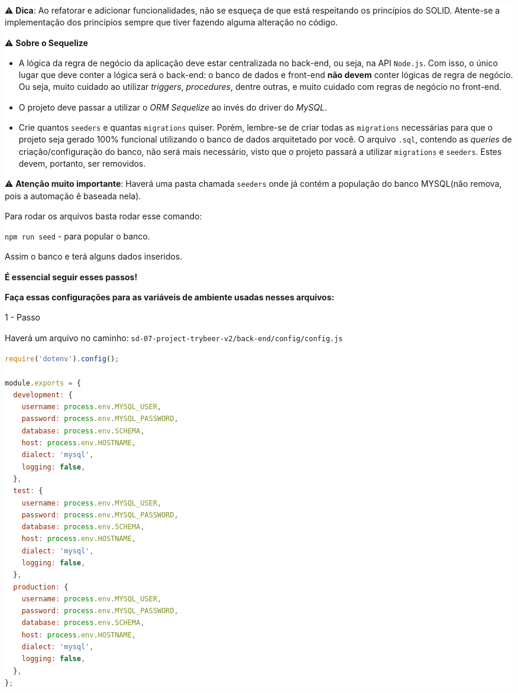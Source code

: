 ⚠️ **Dica**: Ao refatorar e adicionar funcionalidades, não se esqueça de que está respeitando os princípios do SOLID. Atente-se a implementação dos princípios sempre que tiver fazendo alguma alteração no código.

⚠️ **Sobre o Sequelize**

- A lógica da regra de negócio da aplicação deve estar centralizada no back-end, ou seja, na API `Node.js`. Com isso, o único lugar que deve conter a lógica será o back-end: o banco de dados e front-end **não devem** conter lógicas de regra de negócio. Ou seja, muito cuidado ao utilizar _triggers_, _procedures_, dentre outras, e muito cuidado com regras de negócio no front-end.

- O projeto deve passar a utilizar o _ORM Sequelize_ ao invés do driver do _MySQL_.

- Crie quantos `seeders` e quantas `migrations` quiser. Porém, lembre-se de criar todas as `migrations` necessárias para que o projeto seja gerado 100% funcional utilizando o banco de dados arquitetado por você. O arquivo `.sql`, contendo as _queries_ de criação/configuração do banco, não será mais necessário, visto que o projeto passará a utilizar `migrations` e `seeders`. Estes devem, portanto, ser removidos.

⚠️ **Atenção muito importante**: Haverá uma pasta chamada `seeders` onde já contém a população do banco MYSQL(não remova, pois a automação ê baseada nela).

Para rodar os arquivos basta rodar esse comando:

`npm run seed` - para popular o banco.

Assim o banco e terá alguns dados inseridos.

**É essencial seguir esses passos!**

**Faça essas configurações para as variáveis de ambiente usadas nesses arquivos:**

1 - Passo

Haverá um arquivo no caminho: `sd-07-project-trybeer-v2/back-end/config/config.js`

```javascript
require('dotenv').config();

module.exports = {
  development: {
    username: process.env.MYSQL_USER,
    password: process.env.MYSQL_PASSWORD,
    database: process.env.SCHEMA,
    host: process.env.HOSTNAME,
    dialect: 'mysql',
    logging: false,
  },
  test: {
    username: process.env.MYSQL_USER,
    password: process.env.MYSQL_PASSWORD,
    database: process.env.SCHEMA,
    host: process.env.HOSTNAME,
    dialect: 'mysql',
    logging: false,
  },
  production: {
    username: process.env.MYSQL_USER,
    password: process.env.MYSQL_PASSWORD,
    database: process.env.SCHEMA,
    host: process.env.HOSTNAME,
    dialect: 'mysql',
    logging: false,
  },
};
```
